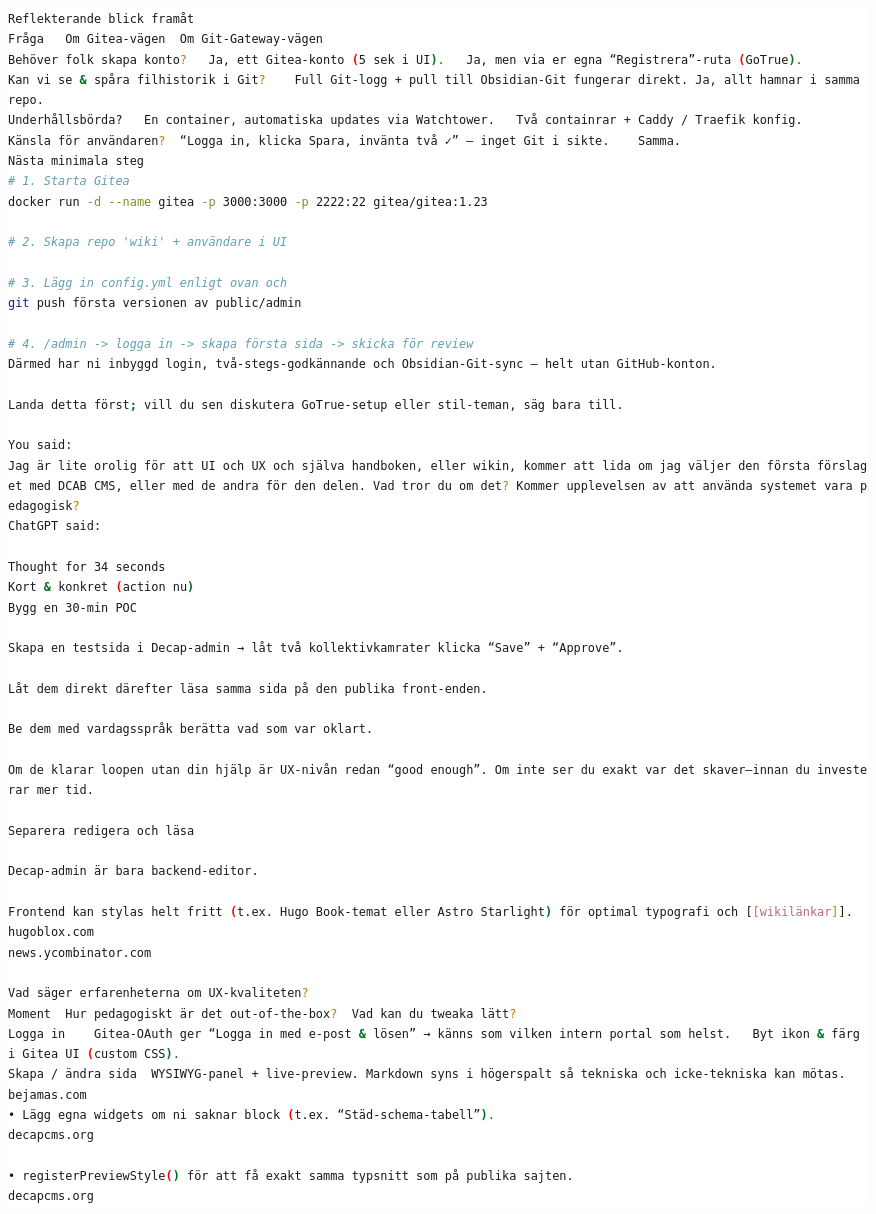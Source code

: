 ```bash
Reflekterande blick framåt
Fråga	Om Gitea-vägen	Om Git-Gateway-vägen
Behöver folk skapa konto?	Ja, ett Gitea-konto (5 sek i UI).	Ja, men via er egna “Registrera”-ruta (GoTrue).
Kan vi se & spåra filhistorik i Git?	Full Git-logg + pull till Obsidian-Git fungerar direkt.	Ja, allt hamnar i samma repo.
Underhålls­börda?	En container, automatiska updates via Watchtower.	Två containrar + Caddy / Traefik konfig.
Känsla för användaren?	“Logga in, klicka Spara, invänta två ✓” – inget Git i sikte.	Samma.
Nästa minimala steg
# 1. Starta Gitea
docker run -d --name gitea -p 3000:3000 -p 2222:22 gitea/gitea:1.23

# 2. Skapa repo 'wiki' + användare i UI

# 3. Lägg in config.yml enligt ovan och
git push första versionen av public/admin

# 4. /admin -> logga in -> skapa första sida -> skicka för review
Därmed har ni inbyggd login, två-stegs-godkännande och Obsidian-Git-sync – helt utan GitHub-konton.

Landa detta först; vill du sen diskutera GoTrue-setup eller stil-teman, säg bara till.

You said:
Jag är lite orolig för att UI och UX och själva handboken, eller wikin, kommer att lida om jag väljer den första förslaget med DCAB CMS, eller med de andra för den delen. Vad tror du om det? Kommer upplevelsen av att använda systemet vara pedagogisk?
ChatGPT said:

Thought for 34 seconds
Kort & konkret (action nu)
Bygg en 30-min POC

Skapa en testsida i Decap-admin → låt två kollektiv­kamrater klicka “Save” + “Approve”.

Låt dem direkt därefter läsa samma sida på den publika front-enden.

Be dem med vardagsspråk berätta vad som var oklart.

Om de klarar loopen utan din hjälp är UX-nivån redan “good enough”. Om inte ser du exakt var det skaver—innan du investerar mer tid.

Separera redigera och läsa

Decap-admin är bara backend-editor.

Frontend kan stylas helt fritt (t.ex. Hugo Book-temat eller Astro Starlight) för optimal typografi och [[wikilänkar]]. 
hugoblox.com
news.ycombinator.com

Vad säger erfarenheterna om UX-kvaliteten?
Moment	Hur pedagogiskt är det out-of-the-box?	Vad kan du tweaka lätt?
Logga in	Gitea-OAuth ger “Logga in med e-post & lösen” → känns som vilken intern portal som helst.	Byt ikon & färg i Gitea UI (custom CSS).
Skapa / ändra sida	WYSIWYG-panel + live-preview. Markdown syns i höger­spalt så tekniska och icke-tekniska kan mötas. 
bejamas.com
• Lägg egna widgets om ni saknar block (t.ex. “Städ-schema-tabell”). 
decapcms.org

• registerPreviewStyle() för att få exakt samma typsnitt som på publika sajten. 
decapcms.org
```
